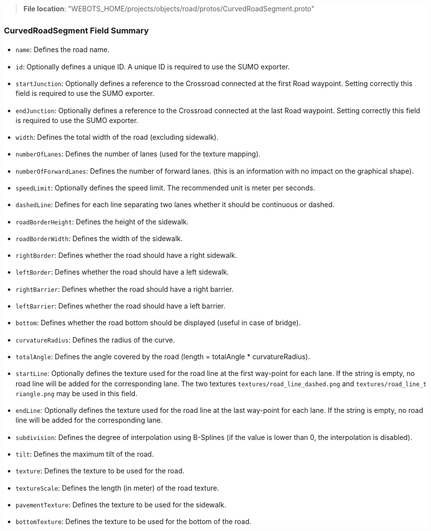 > **File location**: "WEBOTS\_HOME/projects/objects/road/protos/CurvedRoadSegment.proto"

### CurvedRoadSegment Field Summary

- `name`: Defines the road name.

- `id`: Optionally defines a unique ID. A unique ID is required to use the SUMO exporter.

- `startJunction`: Optionally defines a reference to the Crossroad connected at the first Road waypoint. Setting correctly this field is required to use the SUMO exporter.

- `endJunction`: Optionally defines a reference to the Crossroad connected at the last Road waypoint. Setting correctly this field is required to use the SUMO exporter.

- `width`: Defines the total width of the road (excluding sidewalk).

- `numberOfLanes`: Defines the number of lanes (used for the texture mapping).

- `numberOfForwardLanes`: Defines the number of forward lanes. (this is an information with no impact on the graphical shape).

- `speedLimit`: Optionally defines the speed limit. The recommended unit is meter per seconds.

- `dashedLine`: Defines for each line separating two lanes whether it should be continuous or dashed.

- `roadBorderHeight`: Defines the height of the sidewalk.

- `roadBorderWidth`: Defines the width of the sidewalk.

- `rightBorder`: Defines whether the road should have a right sidewalk.

- `leftBorder`: Defines whether the road should have a left sidewalk.

- `rightBarrier`: Defines whether the road should have a right barrier.

- `leftBarrier`: Defines whether the road should have a left barrier.

- `bottom`: Defines whether the road bottom should be displayed (useful in case of bridge).

- `curvatureRadius`: Defines the radius of the curve.

- `totalAngle`: Defines the angle covered by the road (length = totalAngle * curvatureRadius).

- `startLine`: Optionally defines the texture used for the road line at the first way-point for each lane. If the string is empty, no road line will be added for the corresponding lane. The two textures `textures/road_line_dashed.png` and `textures/road_line_triangle.png` may be used in this field.

- `endLine`: Optionally defines the texture used for the road line at the last way-point for each lane. If the string is empty, no road line will be added for the corresponding lane.

- `subdivision`: Defines the degree of interpolation using B-Splines (if the value is lower than 0, the interpolation is disabled).

- `tilt`: Defines the maximum tilt of the road.

- `texture`: Defines the texture to be used for the road.

- `textureScale`: Defines the length (in meter) of the road texture.

- `pavementTexture`: Defines the texture to be used for the sidewalk.

- `bottomTexture`: Defines the texture to be used for the bottom of the road.
